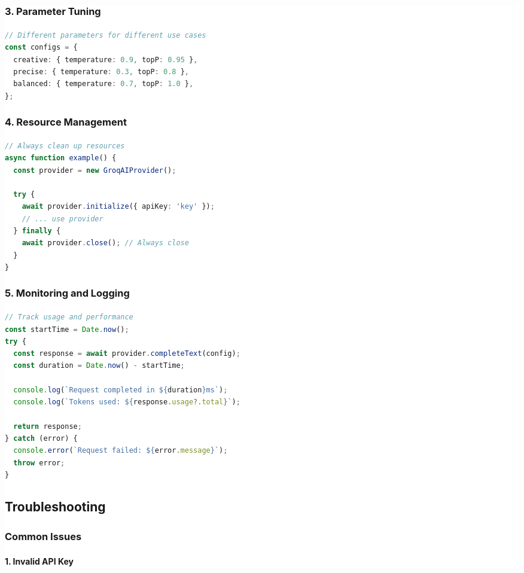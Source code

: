 ### 3. Parameter Tuning

```typescript
// Different parameters for different use cases
const configs = {
  creative: { temperature: 0.9, topP: 0.95 },
  precise: { temperature: 0.3, topP: 0.8 },
  balanced: { temperature: 0.7, topP: 1.0 },
};
```

### 4. Resource Management

```typescript
// Always clean up resources
async function example() {
  const provider = new GroqAIProvider();
  
  try {
    await provider.initialize({ apiKey: 'key' });
    // ... use provider
  } finally {
    await provider.close(); // Always close
  }
}
```

### 5. Monitoring and Logging

```typescript
// Track usage and performance
const startTime = Date.now();
try {
  const response = await provider.completeText(config);
  const duration = Date.now() - startTime;
  
  console.log(`Request completed in ${duration}ms`);
  console.log(`Tokens used: ${response.usage?.total}`);
  
  return response;
} catch (error) {
  console.error(`Request failed: ${error.message}`);
  throw error;
}
```

## Troubleshooting

### Common Issues

#### 1. Invalid API Key

